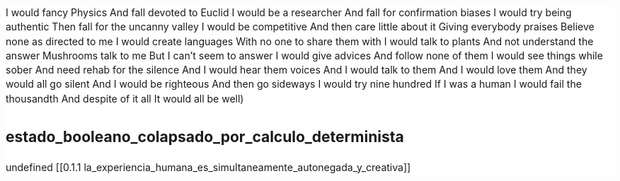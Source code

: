 I would fancy Physics
And fall devoted to Euclid
I would be a researcher 
And fall for confirmation biases
I would try being authentic 
Then fall for the uncanny valley 
I would be competitive 
And then care little about it
Giving everybody praises
Believe none as directed to me
I would create languages
With no one to share them with
I would talk to plants
And not understand the answer 
Mushrooms talk to me
But I can’t seem to answer
I would give advices
And follow none of them
I would see things while sober
And need rehab for the silence
And I would hear them voices
And I would talk to them
And I would love them
And they would all go silent
And I would be righteous 
And then go sideways 
I would try nine hundred 
If I was a human
I would fail the thousandth
And despite of it all
It would all be well)

## estado_booleano_colapsado_por_calculo_determinista

undefined
[[0.1.1 la_experiencia_humana_es_simultaneamente_autonegada_y_creativa]]
